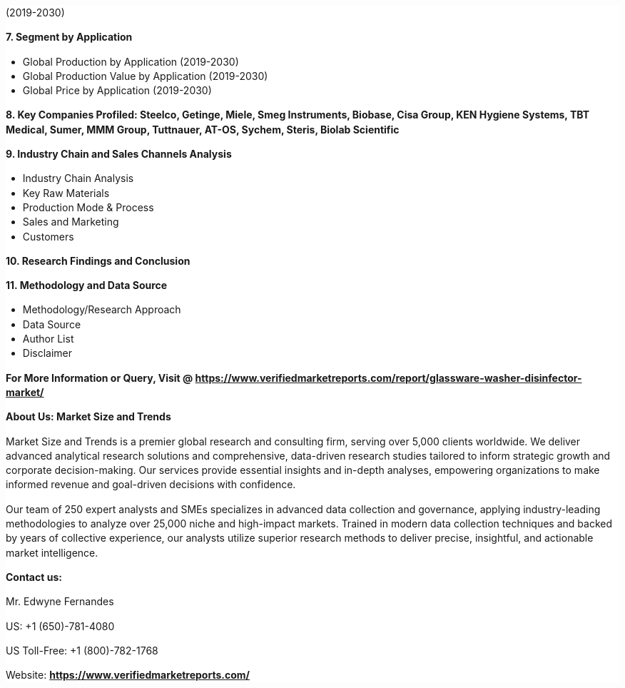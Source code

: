 (2019-2030)</li></ul><p><strong>7. Segment by Application</strong></p><ul><li>Global Production by Application (2019-2030)</li><li>Global Production Value by Application (2019-2030)</li><li>Global Price by Application (2019-2030)</li></ul><p><strong>8. Key Companies Profiled: Steelco, Getinge, Miele, Smeg Instruments, Biobase, Cisa Group, KEN Hygiene Systems, TBT Medical, Sumer, MMM Group, Tuttnauer, AT-OS, Sychem, Steris, Biolab Scientific</strong></p><p><strong>9. Industry Chain and Sales Channels Analysis</strong></p><ul><li>Industry Chain Analysis</li><li>Key Raw Materials</li><li>Production Mode &amp; Process</li><li>Sales and Marketing</li><li>Customers</li></ul><p><strong>10. Research Findings and Conclusion</strong></p><p><strong>11. Methodology and Data Source</strong></p><ul><li>Methodology/Research Approach</li><li>Data Source</li><li>Author List</li><li>Disclaimer</li></ul></p><p><strong>For More Information or Query, Visit @ <a href="https://www.verifiedmarketreports.com/report/glassware-washer-disinfector-market/">https://www.verifiedmarketreports.com/report/glassware-washer-disinfector-market/</a></strong></p><p><strong>About Us: Market Size and Trends</strong></p><p>Market Size and Trends is a premier global research and consulting firm, serving over 5,000 clients worldwide. We deliver advanced analytical research solutions and comprehensive, data-driven research studies tailored to inform strategic growth and corporate decision-making. Our services provide essential insights and in-depth analyses, empowering organizations to make informed revenue and goal-driven decisions with confidence.</p><p>Our team of 250 expert analysts and SMEs specializes in advanced data collection and governance, applying industry-leading methodologies to analyze over 25,000 niche and high-impact markets. Trained in modern data collection techniques and backed by years of collective experience, our analysts utilize superior research methods to deliver precise, insightful, and actionable market intelligence.</p><p><strong>Contact us:</strong></p><p>Mr. Edwyne Fernandes</p><p>US: +1 (650)-781-4080</p><p>US Toll-Free: +1 (800)-782-1768</p><p>Website: <strong><a href="https://www.verifiedmarketreports.com/">https://www.verifiedmarketreports.com/</a></strong></p>
